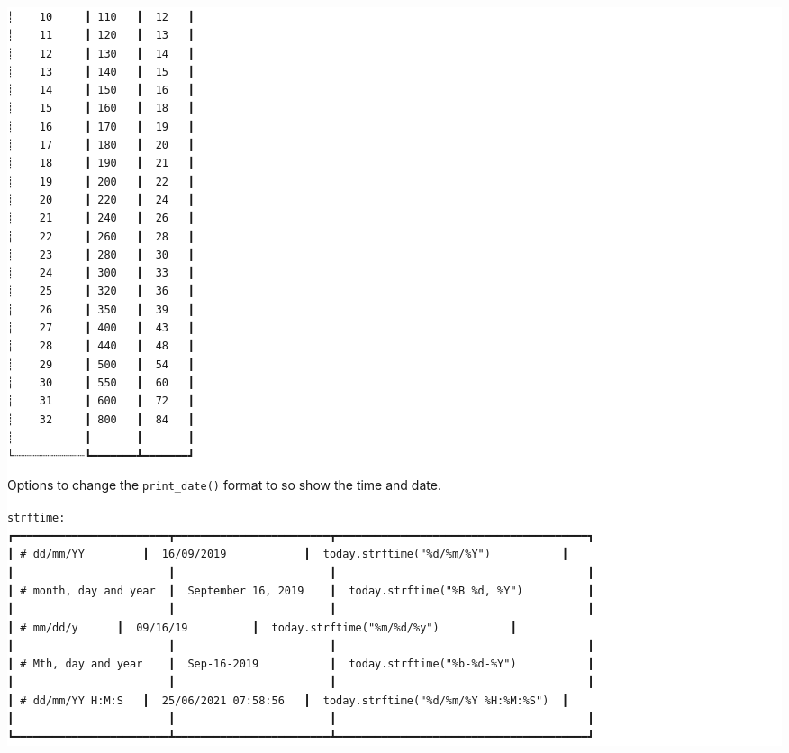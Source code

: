 ```
┊    10     ┃ 110   ┃  12   ┃
┊    11	    ┃ 120   ┃  13   ┃
┊    12	    ┃ 130   ┃  14   ┃
┊    13	    ┃ 140   ┃  15   ┃
┊    14	    ┃ 150   ┃  16   ┃
┊    15	    ┃ 160   ┃  18   ┃
┊    16	    ┃ 170   ┃  19   ┃
┊    17	    ┃ 180   ┃  20   ┃
┊    18	    ┃ 190   ┃  21   ┃
┊    19	    ┃ 200   ┃  22   ┃
┊    20	    ┃ 220   ┃  24   ┃
┊    21	    ┃ 240   ┃  26   ┃
┊    22	    ┃ 260   ┃  28   ┃
┊    23	    ┃ 280   ┃  30   ┃
┊    24	    ┃ 300   ┃  33   ┃
┊    25	    ┃ 320   ┃  36   ┃
┊    26	    ┃ 350   ┃  39   ┃
┊    27	    ┃ 400   ┃  43   ┃
┊    28	    ┃ 440   ┃  48   ┃
┊    29	    ┃ 500   ┃  54   ┃
┊    30	    ┃ 550   ┃  60   ┃
┊    31	    ┃ 600   ┃  72   ┃
┊    32	    ┃ 800   ┃  84   ┃
┊           ┃       ┃       ┃
└┈┈┈┈┈┈┈┈┈┈┈┗━━━━━━━┻━━━━━━━┛
```

Options to change the `print_date()` format to so show the time and date.
```
strftime:
┏━━━━━━━━━━━━━━━━━━━━━━━━┳━━━━━━━━━━━━━━━━━━━━━━━━┳━━━━━━━━━━━━━━━━━━━━━━━━━━━━━━━━━━━━━━━┓
┃ # dd/mm/YY		 ┃  16/09/2019	          ┃  today.strftime("%d/%m/%Y")           ┃
┃                        ┃                        ┃                                       ┃
┃ # month, day and year	 ┃  September 16, 2019    ┃  today.strftime("%B %d, %Y")          ┃
┃                        ┃                        ┃                                       ┃
┃ # mm/dd/y		 ┃  09/16/19	  	  ┃  today.strftime("%m/%d/%y")           ┃
┃                        ┃                        ┃                                       ┃
┃ # Mth, day and year	 ┃  Sep-16-2019	          ┃  today.strftime("%b-%d-%Y")           ┃
┃                        ┃                        ┃                                       ┃
┃ # dd/mm/YY H:M:S	 ┃  25/06/2021 07:58:56   ┃  today.strftime("%d/%m/%Y %H:%M:%S")  ┃
┃                        ┃                        ┃                                       ┃
┗━━━━━━━━━━━━━━━━━━━━━━━━┻━━━━━━━━━━━━━━━━━━━━━━━━┻━━━━━━━━━━━━━━━━━━━━━━━━━━━━━━━━━━━━━━━┛
```

